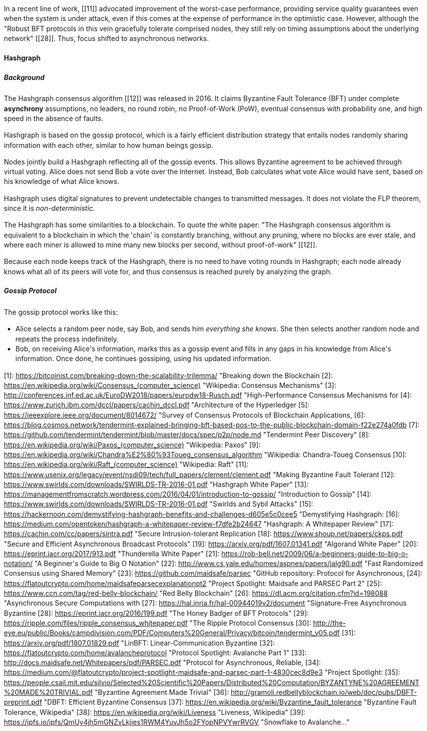 In a recent line of work, [[11]] advocated improvement of the worst-case performance, providing service quality
guarantees even when the system is under attack, even if this comes at the expense of performance in the optimistic
case. However, although the "Robust BFT protocols in this vein gracefully tolerate comprised nodes, they still rely on
timing assumptions about the underlying network" [[28]]. Thus, focus shifted to asynchronous networks.  

#### Hashgraph

##### Background

The Hashgraph consensus algorithm [[12]] was released in 2016. It claims Byzantine Fault Tolerance (BFT) under complete
**asynchrony** assumptions, no leaders, no round robin, no Proof-of-Work (PoW), eventual consensus with probability one,
and high speed in the absence of faults.

Hashgraph is based on the gossip protocol, which is a fairly efficient distribution strategy that entails nodes randomly
sharing information with each other, similar to how human beings gossip.

Nodes jointly build a Hashgraph reflecting all of the gossip events. This allows Byzantine agreement to be achieved
through virtual voting. Alice does not send Bob a vote over the Internet. Instead, Bob calculates what vote Alice would
have sent, based on his knowledge of what Alice knows.  

Hashgraph uses digital signatures to prevent undetectable changes to transmitted messages. It does not violate the FLP
theorem, since it is _non-deterministic_.

The Hashgraph has some similarities to a blockchain. To quote the white paper: "The Hashgraph consensus algorithm is
equivalent to a blockchain in which the 'chain' is constantly branching, without any pruning, where no blocks are ever
stale, and where each miner is allowed to mine many new blocks per second, without proof-of-work" [[12]].

Because each node keeps track of the Hashgraph, there is no need to have voting rounds in Hashgraph; each node already
knows what all of its peers will vote for, and thus consensus is reached purely by analyzing the graph.

##### Gossip Protocol

The gossip protocol works like this:

- Alice selects a random peer node, say Bob, and sends him _everything she knows_. She then selects another random node
and repeats the process indefinitely.
- Bob, on receiving Alice's information, marks this as a gossip event and fills in any gaps in his knowledge from
Alice's information. Once done, he continues gossiping, using his updated information.


[1]: https://bitcoinist.com/breaking-down-the-scalability-trilemma/ "Breaking down the Blockchain
[2]: https://en.wikipedia.org/wiki/Consensus_(computer_science) "Wikipedia: Consensus Mechanisms"
[3]: http://conferences.inf.ed.ac.uk/EuroDW2018/papers/eurodw18-Rusch.pdf "High-Performance Consensus Mechanisms for
[4]: https://www.zurich.ibm.com/dccl/papers/cachin_dccl.pdf "Architecture of the Hyperledger
[5]: https://ieeexplore.ieee.org/document/8014672/ "Survey of Consensus Protocols of Blockchain Applications,
[6]: https://blog.cosmos.network/tendermint-explained-bringing-bft-based-pos-to-the-public-blockchain-domain-f22e274a0fdb
[7]: https://github.com/tendermint/tendermint/blob/master/docs/spec/p2p/node.md "Tendermint Peer Discovery"
[8]: https://en.wikipedia.org/wiki/Paxos_(computer_science) "Wikipedia: Paxos"
[9]: https://en.wikipedia.org/wiki/Chandra%E2%80%93Toueg_consensus_algorithm "Wikipedia: Chandra-Toueg Consensus
[10]: https://en.wikipedia.org/wiki/Raft_(computer_science) "Wikipedia: Raft"
[11]: https://www.usenix.org/legacy/event/nsdi09/tech/full_papers/clement/clement.pdf "Making Byzantine Fault Tolerant
[12]: https://www.swirlds.com/downloads/SWIRLDS-TR-2016-01.pdf "Hashgraph White Paper"
[13]: https://managementfromscratch.wordpress.com/2016/04/01/introduction-to-gossip/ "Introduction to Gossip"
[14]: https://www.swirlds.com/downloads/SWIRLDS-TR-2016-01.pdf "Swirlds and Sybil Attacks"
[15]: https://hackernoon.com/demystifying-hashgraph-benefits-and-challenges-d605e5c0cee5 "Demystifying Hashgraph:
[16]: https://medium.com/opentoken/hashgraph-a-whitepaper-review-f7dfe2b24647 "Hashgraph: A Whitepaper Review"
[17]: https://cachin.com/cc/papers/sintra.pdf "Secure Intrusion-tolerant Replication
[18]: https://www.shoup.net/papers/ckps.pdf "Secure and Efficient Asynchronous Broadcast Protocols"
[19]:  https://arxiv.org/pdf/1607.01341.pdf "Algorand White Paper"
[20]: https://eprint.iacr.org/2017/913.pdf "Thunderella White Paper"
[21]: https://rob-bell.net/2009/06/a-beginners-guide-to-big-o-notation/ "A Beginner's Guide to Big O Notation"
[22]: http://www.cs.yale.edu/homes/aspnes/papers/jalg90.pdf "Fast Randomized Consensus using Shared Memory"
[23]: https://github.com/maidsafe/parsec "GitHub repository: Protocol for Asynchronous,
[24]: https://flatoutcrypto.com/home/maidsafeparsecexplanationpt2 "Project Spotlight: Maidsafe and PARSEC Part 2"
[25]: https://www.ccn.com/tag/red-belly-blockchain/ "Red Belly Blockchain"
[26]: https://dl.acm.org/citation.cfm?id=198088 "Asynchronous Secure Computations with
[27]: https://hal.inria.fr/hal-00944019v2/document "Signature-Free Asynchronous Byzantine
[28]: https://eprint.iacr.org/2016/199.pdf "The Honey Badger of BFT Protocols"
[29]: https://ripple.com/files/ripple_consensus_whitepaper.pdf "The Ripple Protocol Consensus
[30]: http://the-eye.eu/public/Books/campdivision.com/PDF/Computers%20General/Privacy/bitcoin/tendermint_v05.pdf
[31]: https://arxiv.org/pdf/1807.01829.pdf "LinBFT: Linear-Communication Byzantine
[32]: https://flatoutcrypto.com/home/avalancheprotocol "Protocol Spotlight: Avalanche Part 1"
[33]: http://docs.maidsafe.net/Whitepapers/pdf/PARSEC.pdf "Protocol for Asynchronous, Reliable,
[34]: https://medium.com/@flatoutcrypto/project-spotlight-maidsafe-and-parsec-part-1-4830cec8d9e3 "Project Spotlight:
[35]: https://people.csail.mit.edu/silvio/Selected%20Scientific%20Papers/Distributed%20Computation/BYZANTYNE%20AGREEMENT%20MADE%20TRIVIAL.pdf "Byzantine Agreement Made Trivial"
[36]: http://gramoli.redbellyblockchain.io/web/doc/pubs/DBFT-preprint.pdf "DBFT: Efficient Byzantine Consensus
[37]: https://en.wikipedia.org/wiki/Byzantine_fault_tolerance "Byzantine Fault Tolerance, Wikipedia"
[38]: https://en.wikipedia.org/wiki/Liveness "Liveness, Wikipedia"
[39]: https://ipfs.io/ipfs/QmUy4jh5mGNZvLkjies1RWM4YuvJh5o2FYopNPVYwrRVGV "Snowflake to Avalanche..."